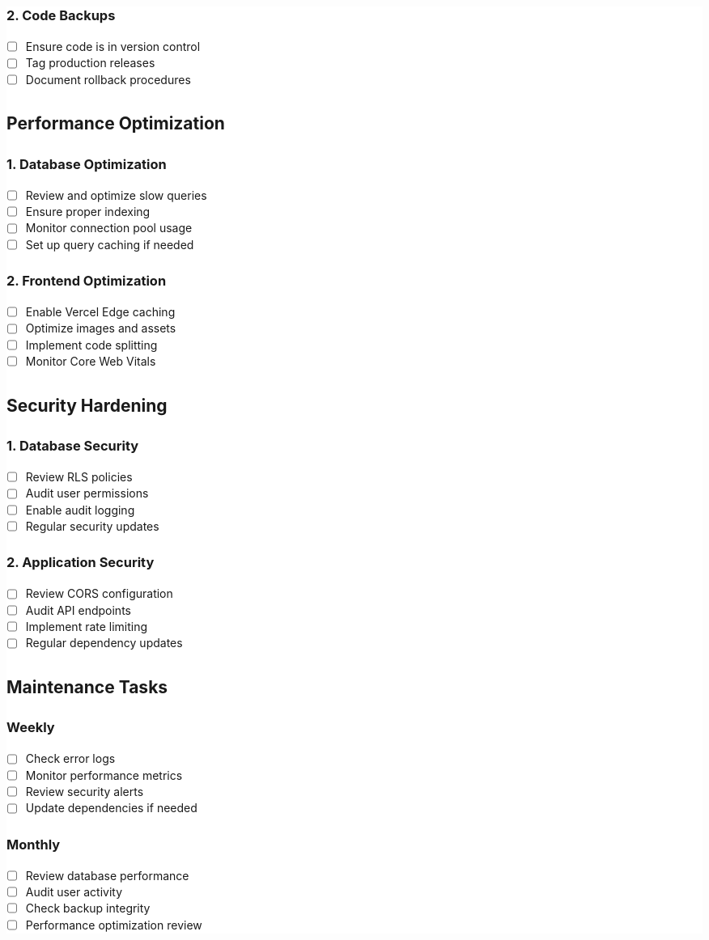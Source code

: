 ### 2. Code Backups
- [ ] Ensure code is in version control
- [ ] Tag production releases
- [ ] Document rollback procedures

## Performance Optimization

### 1. Database Optimization
- [ ] Review and optimize slow queries
- [ ] Ensure proper indexing
- [ ] Monitor connection pool usage
- [ ] Set up query caching if needed

### 2. Frontend Optimization
- [ ] Enable Vercel Edge caching
- [ ] Optimize images and assets
- [ ] Implement code splitting
- [ ] Monitor Core Web Vitals

## Security Hardening

### 1. Database Security
- [ ] Review RLS policies
- [ ] Audit user permissions
- [ ] Enable audit logging
- [ ] Regular security updates

### 2. Application Security
- [ ] Review CORS configuration
- [ ] Audit API endpoints
- [ ] Implement rate limiting
- [ ] Regular dependency updates

## Maintenance Tasks

### Weekly
- [ ] Check error logs
- [ ] Monitor performance metrics
- [ ] Review security alerts
- [ ] Update dependencies if needed

### Monthly
- [ ] Review database performance
- [ ] Audit user activity
- [ ] Check backup integrity
- [ ] Performance optimization review
